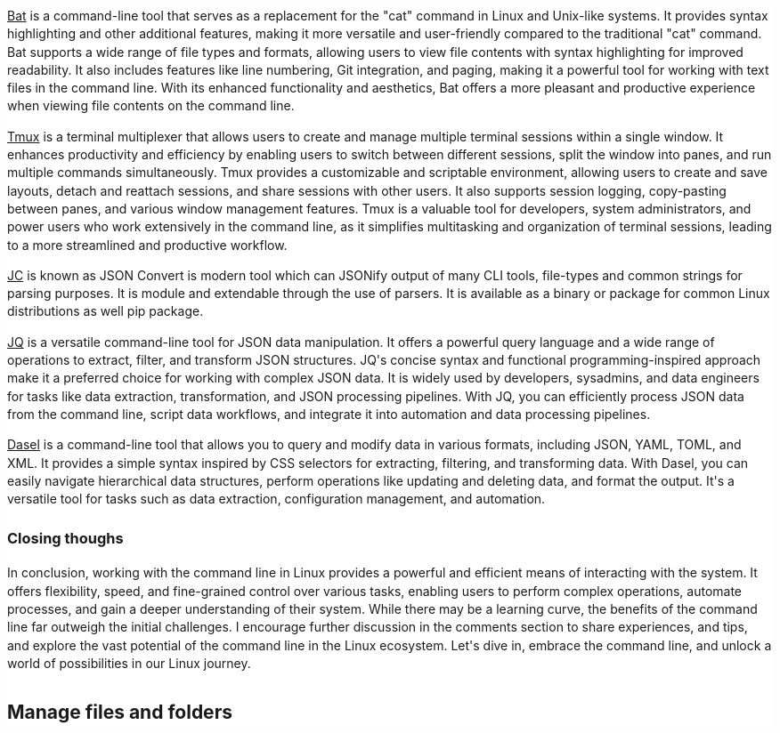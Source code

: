 [Bat](https://github.com/sharkdp/bat) is a command-line tool that serves as a replacement for the "cat" command in Linux and Unix-like systems. It provides syntax highlighting and other additional features, making it more versatile and user-friendly compared to the traditional "cat" command. Bat supports a wide range of file types and formats, allowing users to view file contents with syntax highlighting for improved readability. It also includes features like line numbering, Git integration, and paging, making it a powerful tool for working with text files in the command line. With its enhanced functionality and aesthetics, Bat offers a more pleasant and productive experience when viewing file contents on the command line.

[Tmux](https://github.com/tmux/tmux/wiki) is a terminal multiplexer that allows users to create and manage multiple terminal sessions within a single window. It enhances productivity and efficiency by enabling users to switch between different sessions, split the window into panes, and run multiple commands simultaneously. Tmux provides a customizable and scriptable environment, allowing users to create and save layouts, detach and reattach sessions, and share sessions with other users. It also supports session logging, copy-pasting between panes, and various window management features. Tmux is a valuable tool for developers, system administrators, and power users who work extensively in the command line, as it simplifies multitasking and organization of terminal sessions, leading to a more streamlined and productive workflow.

[JC](https://github.com/kellyjonbrazil/jc) is known as JSON Convert is modern tool which can JSONify output of many CLI tools, file-types and common strings for parsing purposes. It is module and extendable through the use of parsers. It is available as a binary or package for common Linux distributions as well pip package.

[JQ](https://github.com/jqlang/jq) is a versatile command-line tool for JSON data manipulation. It offers a powerful query language and a wide range of operations to extract, filter, and transform JSON structures. JQ's concise syntax and functional programming-inspired approach make it a preferred choice for working with complex JSON data. It is widely used by developers, sysadmins, and data engineers for tasks like data extraction, transformation, and JSON processing pipelines. With JQ, you can efficiently process JSON data from the command line, script data workflows, and integrate it into automation and data processing pipelines.

[Dasel](https://github.com/TomWright/dasel) is a command-line tool that allows you to query and modify data in various formats, including JSON, YAML, TOML, and XML. It provides a simple syntax inspired by CSS selectors for extracting, filtering, and transforming data. With Dasel, you can easily navigate hierarchical data structures, perform operations like updating and deleting data, and format the output. It's a versatile tool for tasks such as data extraction, configuration management, and automation.



### Closing thoughs

In conclusion, working with the command line in Linux provides a powerful and efficient means of interacting with the system. It offers flexibility, speed, and fine-grained control over various tasks, enabling users to perform complex operations, automate processes, and gain a deeper understanding of their system. While there may be a learning curve, the benefits of the command line far outweigh the initial challenges. I encourage further discussion in the comments section to share experiences, and tips, and explore the vast potential of the command line in the Linux ecosystem. Let's dive in, embrace the command line, and unlock a world of possibilities in our Linux journey.



## Manage files and folders

